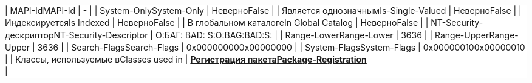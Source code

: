| <span data-ttu-id="28b50-259">MAPI-Id</span><span class="sxs-lookup"><span data-stu-id="28b50-259">MAPI-Id</span></span>                | \-                                                               |
| <span data-ttu-id="28b50-260">System-Only</span><span class="sxs-lookup"><span data-stu-id="28b50-260">System-Only</span></span>            | <span data-ttu-id="28b50-261">Неверно</span><span class="sxs-lookup"><span data-stu-id="28b50-261">False</span></span>                                                            |
| <span data-ttu-id="28b50-262">Является однозначным</span><span class="sxs-lookup"><span data-stu-id="28b50-262">Is-Single-Valued</span></span>       | <span data-ttu-id="28b50-263">Неверно</span><span class="sxs-lookup"><span data-stu-id="28b50-263">False</span></span>                                                            |
| <span data-ttu-id="28b50-264">Индексируется</span><span class="sxs-lookup"><span data-stu-id="28b50-264">Is Indexed</span></span>             | <span data-ttu-id="28b50-265">Неверно</span><span class="sxs-lookup"><span data-stu-id="28b50-265">False</span></span>                                                            |
| <span data-ttu-id="28b50-266">В глобальном каталоге</span><span class="sxs-lookup"><span data-stu-id="28b50-266">In Global Catalog</span></span>      | <span data-ttu-id="28b50-267">Неверно</span><span class="sxs-lookup"><span data-stu-id="28b50-267">False</span></span>                                                            |
| <span data-ttu-id="28b50-268">NT-Security-дескриптор</span><span class="sxs-lookup"><span data-stu-id="28b50-268">NT-Security-Descriptor</span></span> | <span data-ttu-id="28b50-269">О:БАГ: BAD: S:</span><span class="sxs-lookup"><span data-stu-id="28b50-269">O:BAG:BAD:S:</span></span>                                                     |
| <span data-ttu-id="28b50-270">Range-Lower</span><span class="sxs-lookup"><span data-stu-id="28b50-270">Range-Lower</span></span>            | <span data-ttu-id="28b50-271">36</span><span class="sxs-lookup"><span data-stu-id="28b50-271">36</span></span>                                                               |
| <span data-ttu-id="28b50-272">Range-Upper</span><span class="sxs-lookup"><span data-stu-id="28b50-272">Range-Upper</span></span>            | <span data-ttu-id="28b50-273">36</span><span class="sxs-lookup"><span data-stu-id="28b50-273">36</span></span>                                                               |
| <span data-ttu-id="28b50-274">Search-Flags</span><span class="sxs-lookup"><span data-stu-id="28b50-274">Search-Flags</span></span>           | <span data-ttu-id="28b50-275">0x00000000</span><span class="sxs-lookup"><span data-stu-id="28b50-275">0x00000000</span></span>                                                       |
| <span data-ttu-id="28b50-276">System-Flags</span><span class="sxs-lookup"><span data-stu-id="28b50-276">System-Flags</span></span>           | <span data-ttu-id="28b50-277">0x00000010</span><span class="sxs-lookup"><span data-stu-id="28b50-277">0x00000010</span></span>                                                       |
| <span data-ttu-id="28b50-278">Классы, используемые в</span><span class="sxs-lookup"><span data-stu-id="28b50-278">Classes used in</span></span>        | [<span data-ttu-id="28b50-279">**Регистрация пакета**</span><span class="sxs-lookup"><span data-stu-id="28b50-279">**Package-Registration**</span></span>](c-packageregistration.md)<br/> |



 

 





